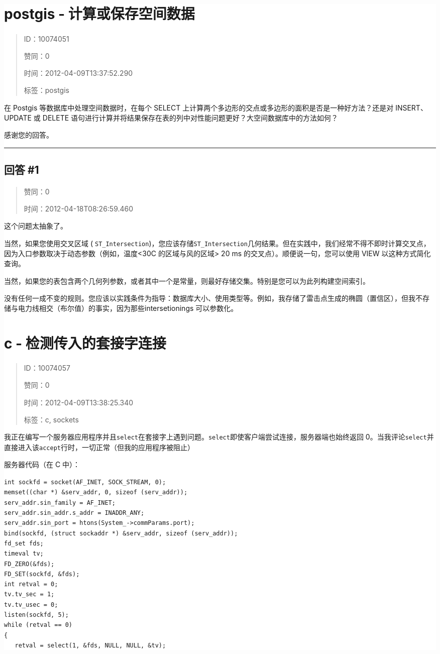 # postgis - 计算或保存空间数据

> ID：10074051
> 
> 赞同：0
> 
> 时间：2012-04-09T13:37:52.290
> 
> 标签：postgis

在 Postgis 等数据库中处理空间数据时，在每个 SELECT 上计算两个多边形的交点或多边形的面积是否是一种好方法？还是对 INSERT、UPDATE 或 DELETE 语句进行计算并将结果保存在表的列中对性能问题更好？大空间数据库中的方法如何？

感谢您的回答。

* * *

## 回答 #1

> 赞同：0
> 
> 时间：2012-04-18T08:26:59.460

这个问题太抽象了。

当然，如果您使用交叉区域 ( `ST_Intersection`)，您应该存储`ST_Intersection`几何结果。但在实践中，我们经常不得不即时计算交叉点，因为入口参数取决于动态参数（例如，温度<30C 的区域与风的区域> 20 ms 的交叉点）。顺便说一句，您可以使用 VIEW 以这种方式简化查询。

当然，如果您的表包含两个几何列参数，或者其中一个是常量，则最好存储交集。特别是您可以为此列构建空间索引。

没有任何一成不变的规则。您应该以实践条件为指导：数据库大小、使用类型等。例如，我存储了雷击点生成的椭圆（置信区），但我不存储与电力线相交（布尔值）的事实，因为那些intersetionings 可以参数化。

# c - 检测传入的套接字连接

> ID：10074057
> 
> 赞同：0
> 
> 时间：2012-04-09T13:38:25.340
> 
> 标签：c, sockets

我正在编写一个服务器应用程序并且`select`在套接字上遇到问题。`select`即使客户端尝试连接，服务器端也始终返回 0。当我评论`select`并直接进入该`accept`行时，一切正常（但我的应用程序被阻止）

服务器代码（在 C 中）：

```
int sockfd = socket(AF_INET, SOCK_STREAM, 0);
memset((char *) &serv_addr, 0, sizeof (serv_addr));
serv_addr.sin_family = AF_INET;
serv_addr.sin_addr.s_addr = INADDR_ANY;
serv_addr.sin_port = htons(System_->commParams.port);
bind(sockfd, (struct sockaddr *) &serv_addr, sizeof (serv_addr));
fd_set fds;
timeval tv;
FD_ZERO(&fds);
FD_SET(sockfd, &fds);
int retval = 0;
tv.tv_sec = 1;
tv.tv_usec = 0;
listen(sockfd, 5);
while (retval == 0)
{
   retval = select(1, &fds, NULL, NULL, &tv);
```